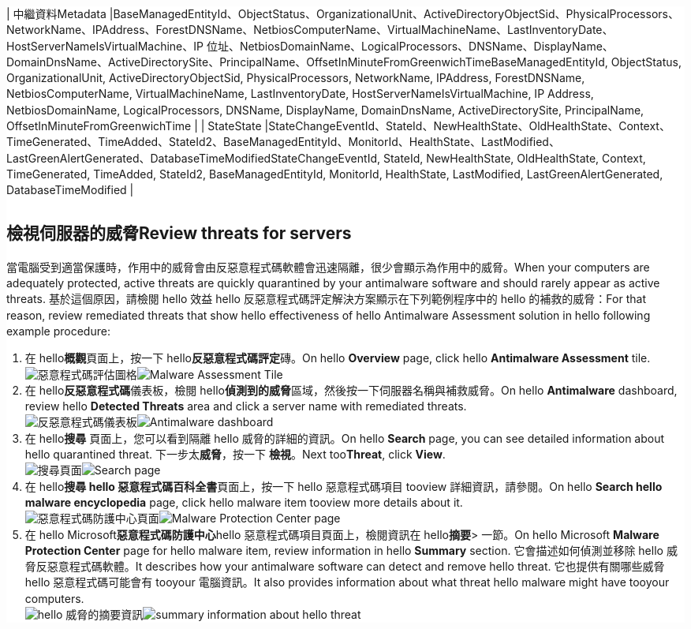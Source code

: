 | <span data-ttu-id="b8981-155">中繼資料</span><span class="sxs-lookup"><span data-stu-id="b8981-155">Metadata</span></span> |<span data-ttu-id="b8981-156">BaseManagedEntityId、ObjectStatus、OrganizationalUnit、ActiveDirectoryObjectSid、PhysicalProcessors、NetworkName、IPAddress、ForestDNSName、NetbiosComputerName、VirtualMachineName、LastInventoryDate、HostServerNameIsVirtualMachine、IP 位址、NetbiosDomainName、LogicalProcessors、DNSName、DisplayName、DomainDnsName、ActiveDirectorySite、PrincipalName、OffsetInMinuteFromGreenwichTime</span><span class="sxs-lookup"><span data-stu-id="b8981-156">BaseManagedEntityId, ObjectStatus, OrganizationalUnit, ActiveDirectoryObjectSid, PhysicalProcessors, NetworkName, IPAddress, ForestDNSName, NetbiosComputerName, VirtualMachineName, LastInventoryDate, HostServerNameIsVirtualMachine, IP Address, NetbiosDomainName, LogicalProcessors, DNSName, DisplayName, DomainDnsName, ActiveDirectorySite, PrincipalName, OffsetInMinuteFromGreenwichTime</span></span> |
| <span data-ttu-id="b8981-157">State</span><span class="sxs-lookup"><span data-stu-id="b8981-157">State</span></span> |<span data-ttu-id="b8981-158">StateChangeEventId、StateId、NewHealthState、OldHealthState、Context、TimeGenerated、TimeAdded、StateId2、BaseManagedEntityId、MonitorId、HealthState、LastModified、LastGreenAlertGenerated、DatabaseTimeModified</span><span class="sxs-lookup"><span data-stu-id="b8981-158">StateChangeEventId, StateId, NewHealthState, OldHealthState, Context, TimeGenerated, TimeAdded, StateId2, BaseManagedEntityId, MonitorId, HealthState, LastModified, LastGreenAlertGenerated, DatabaseTimeModified</span></span> |

## <a name="review-threats-for-servers"></a><span data-ttu-id="b8981-159">檢視伺服器的威脅</span><span class="sxs-lookup"><span data-stu-id="b8981-159">Review threats for servers</span></span>
<span data-ttu-id="b8981-160">當電腦受到適當保護時，作用中的威脅會由反惡意程式碼軟體會迅速隔離，很少會顯示為作用中的威脅。</span><span class="sxs-lookup"><span data-stu-id="b8981-160">When your computers are adequately protected, active threats are quickly quarantined by your antimalware software and should rarely appear as active threats.</span></span> <span data-ttu-id="b8981-161">基於這個原因，請檢閱 hello 效益 hello 反惡意程式碼評定解決方案顯示在下列範例程序中的 hello 的補救的威脅：</span><span class="sxs-lookup"><span data-stu-id="b8981-161">For that reason, review remediated threats that show hello effectiveness of hello Antimalware Assessment solution in hello following example procedure:</span></span>

1. <span data-ttu-id="b8981-162">在 hello**概觀**頁面上，按一下 hello**反惡意程式碼評定**磚。</span><span class="sxs-lookup"><span data-stu-id="b8981-162">On hello **Overview** page, click hello **Antimalware Assessment** tile.</span></span>  
    <span data-ttu-id="b8981-163">![惡意程式碼評估圖格](./media/log-analytics-malware/oms-antimalware01.png)</span><span class="sxs-lookup"><span data-stu-id="b8981-163">![Malware Assessment Tile](./media/log-analytics-malware/oms-antimalware01.png)</span></span>
2. <span data-ttu-id="b8981-164">在 hello**反惡意程式碼**儀表板，檢閱 hello**偵測到的威脅**區域，然後按一下伺服器名稱與補救威脅。</span><span class="sxs-lookup"><span data-stu-id="b8981-164">On hello **Antimalware** dashboard, review hello **Detected Threats** area and click a server name with remediated threats.</span></span>  
    <span data-ttu-id="b8981-165">![反惡意程式碼儀表板](./media/log-analytics-malware/oms-antimalware02.png)</span><span class="sxs-lookup"><span data-stu-id="b8981-165">![Antimalware dashboard](./media/log-analytics-malware/oms-antimalware02.png)</span></span>
3. <span data-ttu-id="b8981-166">在 hello**搜尋** 頁面上，您可以看到隔離 hello 威脅的詳細的資訊。</span><span class="sxs-lookup"><span data-stu-id="b8981-166">On hello **Search** page, you can see detailed information about hello quarantined threat.</span></span> <span data-ttu-id="b8981-167">下一步太**威脅**，按一下 **檢視**。</span><span class="sxs-lookup"><span data-stu-id="b8981-167">Next too**Threat**, click **View**.</span></span>  
    <span data-ttu-id="b8981-168">![搜尋頁面](./media/log-analytics-malware/oms-antimalware03.png)</span><span class="sxs-lookup"><span data-stu-id="b8981-168">![Search page](./media/log-analytics-malware/oms-antimalware03.png)</span></span>
4. <span data-ttu-id="b8981-169">在 hello**搜尋 hello 惡意程式碼百科全書**頁面上，按一下 hello 惡意程式碼項目 tooview 詳細資訊，請參閱。</span><span class="sxs-lookup"><span data-stu-id="b8981-169">On hello **Search hello malware encyclopedia** page, click hello malware item tooview more details about it.</span></span>  
    <span data-ttu-id="b8981-170">![惡意程式碼防護中心頁面](./media/log-analytics-malware/oms-antimalware04.png)</span><span class="sxs-lookup"><span data-stu-id="b8981-170">![Malware Protection Center page](./media/log-analytics-malware/oms-antimalware04.png)</span></span>
5. <span data-ttu-id="b8981-171">在 hello Microsoft**惡意程式碼防護中心**hello 惡意程式碼項目頁面上，檢閱資訊在 hello**摘要**> 一節。</span><span class="sxs-lookup"><span data-stu-id="b8981-171">On hello Microsoft **Malware Protection Center** page for hello malware item, review information in hello **Summary** section.</span></span> <span data-ttu-id="b8981-172">它會描述如何偵測並移除 hello 威脅反惡意程式碼軟體。</span><span class="sxs-lookup"><span data-stu-id="b8981-172">It describes how your antimalware software can detect and remove hello threat.</span></span> <span data-ttu-id="b8981-173">它也提供有關哪些威脅 hello 惡意程式碼可能會有 tooyour 電腦資訊。</span><span class="sxs-lookup"><span data-stu-id="b8981-173">It also provides information about what threat hello malware might have tooyour computers.</span></span>  
    <span data-ttu-id="b8981-174">![hello 威脅的摘要資訊](./media/log-analytics-malware/oms-antimalware05.png)</span><span class="sxs-lookup"><span data-stu-id="b8981-174">![summary information about hello threat](./media/log-analytics-malware/oms-antimalware05.png)</span></span>
